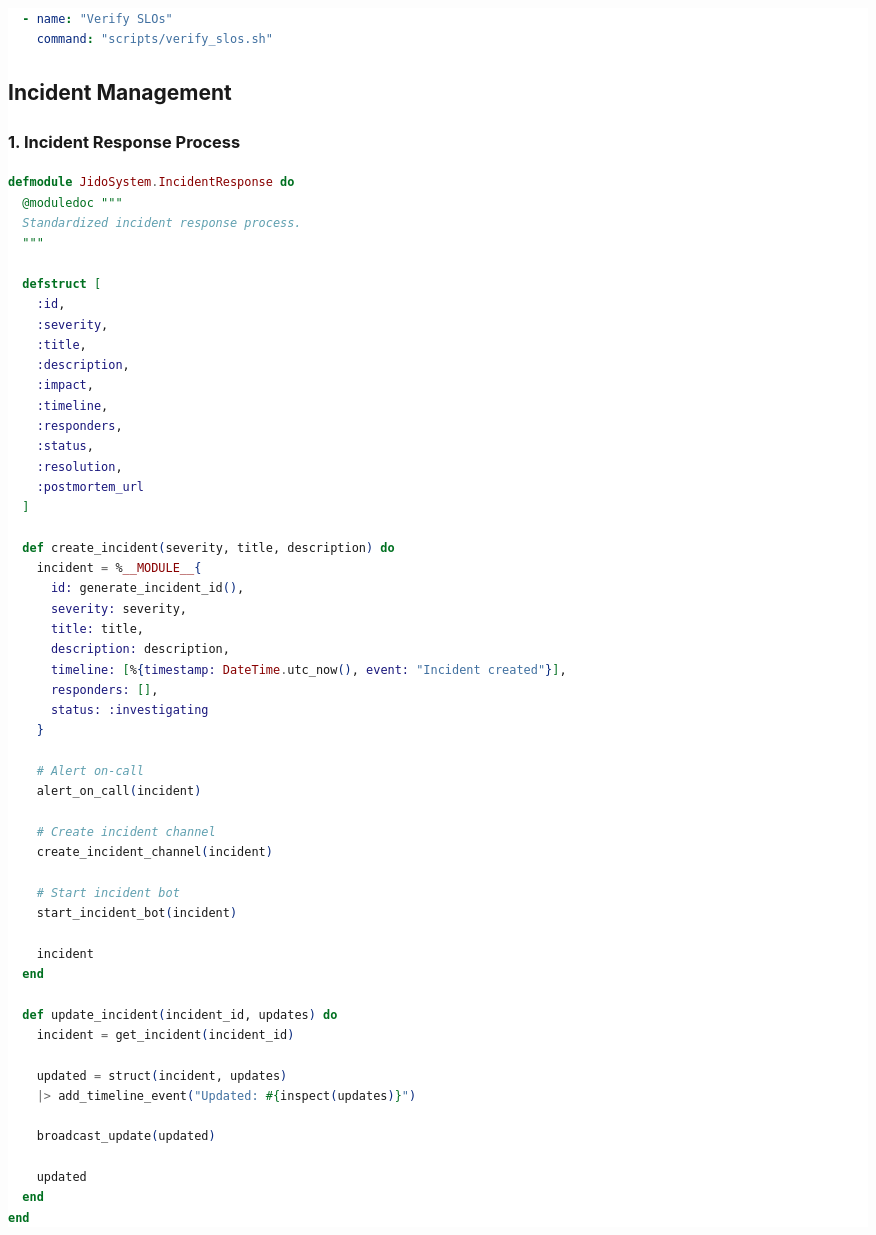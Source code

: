 ```yaml
  - name: "Verify SLOs"
    command: "scripts/verify_slos.sh"
```

## Incident Management

### 1. Incident Response Process

```elixir
defmodule JidoSystem.IncidentResponse do
  @moduledoc """
  Standardized incident response process.
  """
  
  defstruct [
    :id,
    :severity,
    :title,
    :description,
    :impact,
    :timeline,
    :responders,
    :status,
    :resolution,
    :postmortem_url
  ]
  
  def create_incident(severity, title, description) do
    incident = %__MODULE__{
      id: generate_incident_id(),
      severity: severity,
      title: title,
      description: description,
      timeline: [%{timestamp: DateTime.utc_now(), event: "Incident created"}],
      responders: [],
      status: :investigating
    }
    
    # Alert on-call
    alert_on_call(incident)
    
    # Create incident channel
    create_incident_channel(incident)
    
    # Start incident bot
    start_incident_bot(incident)
    
    incident
  end
  
  def update_incident(incident_id, updates) do
    incident = get_incident(incident_id)
    
    updated = struct(incident, updates)
    |> add_timeline_event("Updated: #{inspect(updates)}")
    
    broadcast_update(updated)
    
    updated
  end
end
```
